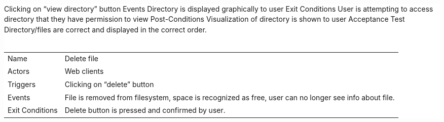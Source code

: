    <td>Clicking on “view directory” button
   </td>
  </tr>
  <tr>
   <td>Events
   </td>
   <td>Directory is displayed graphically to user
   </td>
  </tr>
  <tr>
   <td>Exit Conditions
   </td>
   <td>User is attempting to access directory that they have permission to view
   </td>
  </tr>
  <tr>
   <td>Post-Conditions
   </td>
   <td>Visualization of directory is shown to user
   </td>
  </tr>
  <tr>
   <td>Acceptance Test
   </td>
   <td>Directory/files are correct and displayed in the correct order.
   </td>
  </tr>
</table>

</br>
</br>

<table>
  <tr>
   <td>Name
   </td>
   <td>Delete file
   </td>
  </tr>
  <tr>
   <td>Actors
   </td>
   <td>Web clients
   </td>
  </tr>
  <tr>
   <td>Triggers
   </td>
   <td>Clicking on “delete” button
   </td>
  </tr>
  <tr>
   <td>Events
   </td>
   <td>File is removed from filesystem, space is recognized as free, user can no longer see info about file.
   </td>
  </tr>
  <tr>
   <td>Exit Conditions
   </td>
   <td>Delete button is pressed and confirmed by user.
   </td>
  </tr>